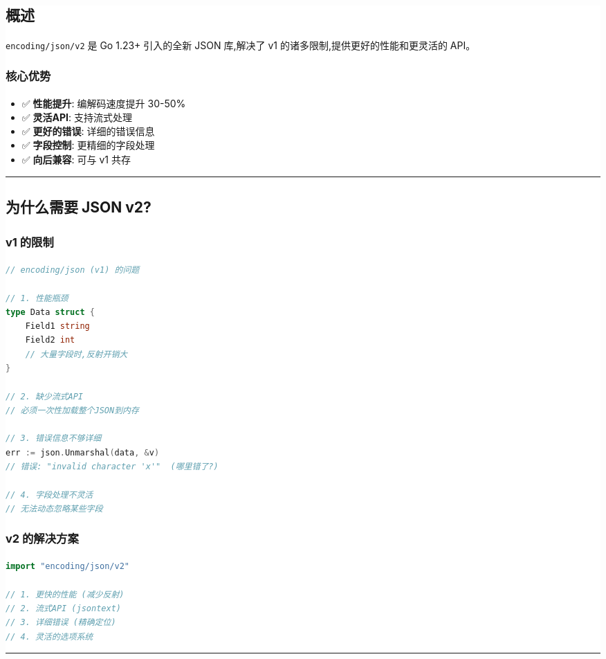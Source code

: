 
## 概述

`encoding/json/v2` 是 Go 1.23+ 引入的全新 JSON 库,解决了 v1 的诸多限制,提供更好的性能和更灵活的 API。

### 核心优势

- ✅ **性能提升**: 编解码速度提升 30-50%
- ✅ **灵活API**: 支持流式处理
- ✅ **更好的错误**: 详细的错误信息
- ✅ **字段控制**: 更精细的字段处理
- ✅ **向后兼容**: 可与 v1 共存

---

## 为什么需要 JSON v2?

### v1 的限制

```go
// encoding/json (v1) 的问题

// 1. 性能瓶颈
type Data struct {
    Field1 string
    Field2 int
    // 大量字段时,反射开销大
}

// 2. 缺少流式API
// 必须一次性加载整个JSON到内存

// 3. 错误信息不够详细
err := json.Unmarshal(data, &v)
// 错误: "invalid character 'x'"  (哪里错了?)

// 4. 字段处理不灵活
// 无法动态忽略某些字段
```

### v2 的解决方案

```go
import "encoding/json/v2"

// 1. 更快的性能 (减少反射)
// 2. 流式API (jsontext)
// 3. 详细错误 (精确定位)
// 4. 灵活的选项系统
```

---
